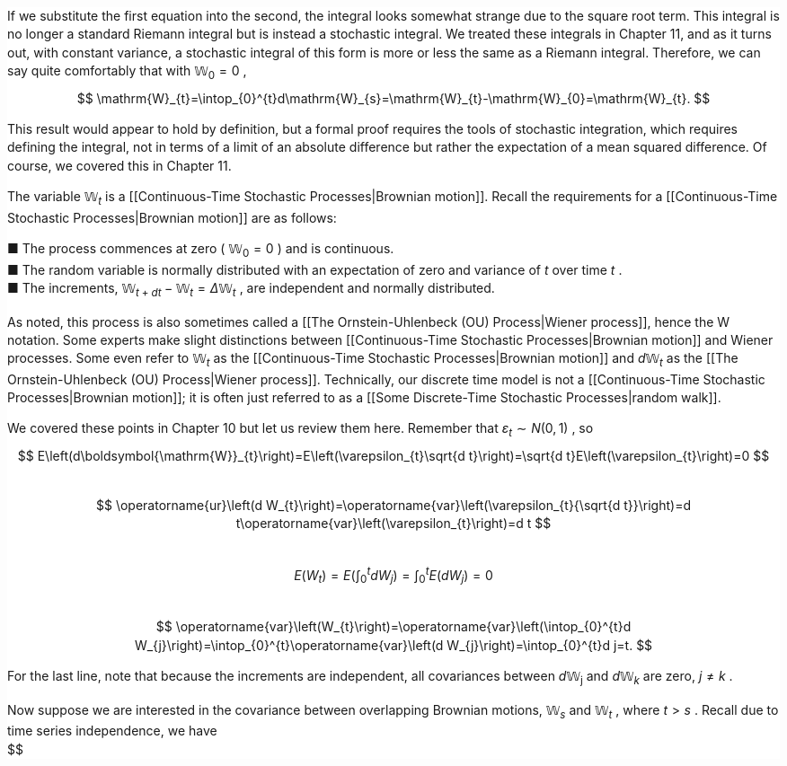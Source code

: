 If we substitute the first equation into the second, the integral looks somewhat strange due to the square root term. This integral is no longer a standard Riemann integral but is instead a stochastic integral. We treated these integrals in Chapter 11, and as it turns out, with constant variance, a stochastic integral of this form is more or less the same as a Riemann integral. Therefore, we can say quite comfortably that with ${\mathbb{W}}_{0}=0$ ,  
$$
\mathrm{W}_{t}=\intop_{0}^{t}d\mathrm{W}_{s}=\mathrm{W}_{t}-\mathrm{W}_{0}=\mathrm{W}_{t}.
$$  

This result would appear to hold by definition, but a formal proof requires the tools of stochastic integration, which requires defining the integral, not in terms of a limit of an absolute difference but rather the expectation of a mean squared difference. Of course, we covered this in Chapter 11.  

The variable $\mathbb{W}_{t}$ is a [[Continuous-Time Stochastic Processes|Brownian motion]]. Recall the requirements for a [[Continuous-Time Stochastic Processes|Brownian motion]] are as follows:  

■ The process commences at zero ( ${\mathbb{W}}_{0}=0$ ) and is continuous.   
■ The random variable is normally distributed with an expectation of zero and variance of $t$ over time $t$ .   
■ The increments, $\mathbb{W}_{t+d t}-\mathbb{W}_{t}=\Delta\mathbb{W}_{t}$ , are independent and normally distributed.  

As noted, this process is also sometimes called a [[The Ornstein-Uhlenbeck (OU) Process|Wiener process]], hence the W notation. Some experts make slight distinctions between [[Continuous-Time Stochastic Processes|Brownian motion]] and Wiener processes. Some even refer to $\mathbb{W}_{t}$ as the [[Continuous-Time Stochastic Processes|Brownian motion]] and $d\mathbb{W}_{t}$ as the [[The Ornstein-Uhlenbeck (OU) Process|Wiener process]]. Technically, our discrete time model is not a [[Continuous-Time Stochastic Processes|Brownian motion]]; it is often just referred to as a [[Some Discrete-Time Stochastic Processes|random walk]].  

We covered these points in Chapter 10 but let us review them here. Remember that $\varepsilon_{t}\sim N(0,1)$ , so  
$$
E\left(d\boldsymbol{\mathrm{W}}_{t}\right)=E\left(\varepsilon_{t}\sqrt{d t}\right)=\sqrt{d t}E\left(\varepsilon_{t}\right)=0
$$  
$$
\operatorname{ur}\left(d W_{t}\right)=\operatorname{var}\left(\varepsilon_{t}{\sqrt{d t}}\right)=d t\operatorname{var}\left(\varepsilon_{t}\right)=d t
$$  
$$
E{\big(}W_{t}{\big)}=E\left(\int_{0}^{t}d W_{j}\right)=\int_{0}^{t}E\left(d W_{j}\right)=0
$$  
$$
\operatorname{var}\left(W_{t}\right)=\operatorname{var}\left(\intop_{0}^{t}d W_{j}\right)=\intop_{0}^{t}\operatorname{var}\left(d W_{j}\right)=\intop_{0}^{t}d j=t.
$$  

For the last line, note that because the increments are independent, all covariances between $d\mathbb{W}_{\mathrm{j}}$ and $d\mathbb{W}_{k}$ are zero, $j\neq k$ .  

Now suppose we are interested in the covariance between overlapping Brownian motions, ${\mathbb{W}_{s}}$ and $\mathbb{W}_{t}$ , where $t>s$ . Recall due to time series independence, we have  
$$